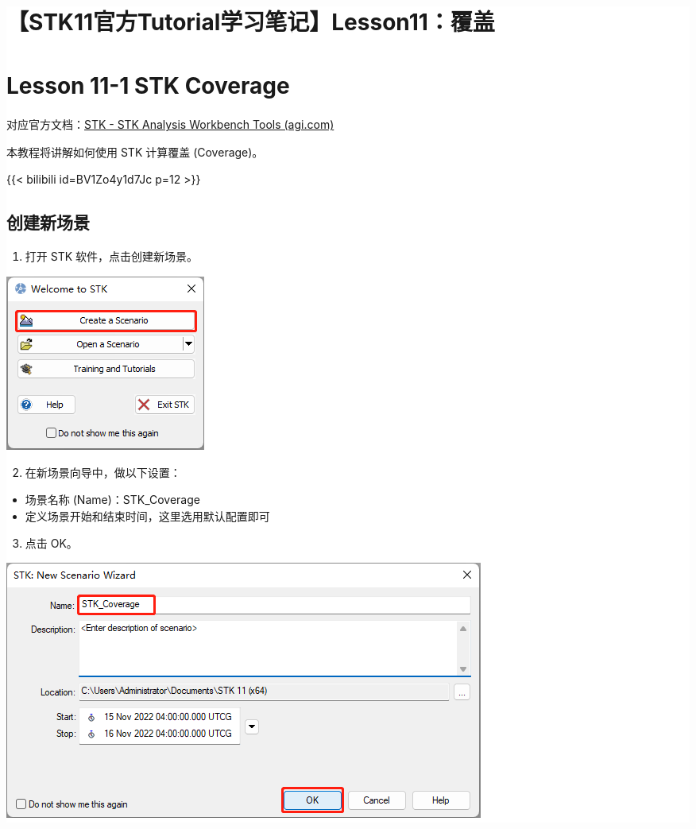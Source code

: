 # 【STK11官方Tutorial学习笔记】Lesson11：覆盖


# Lesson 11-1 STK Coverage

对应官方文档：[STK - STK Analysis Workbench Tools (agi.com)](https://help.agi.com/stk/11.6.1/index.htm#training/StartCoverage.htm%3FTocPath%3DTraining%7CLevel%25202%2520-%2520Advanced%2520Training%7C_____4)

本教程将讲解如何使用 STK 计算覆盖 (Coverage)。

{{< bilibili id=BV1Zo4y1d7Jc p=12 >}}

## 创建新场景

1. 打开 STK 软件，点击创建新场景。

![](/img/STK_Tutorial/Lesson11/01.png)

2. 在新场景向导中，做以下设置：
  * 场景名称 (Name)：STK_Coverage
  * 定义场景开始和结束时间，这里选用默认配置即可

3. 点击 OK。

![](/img/STK_Tutorial/Lesson11/02.png)
